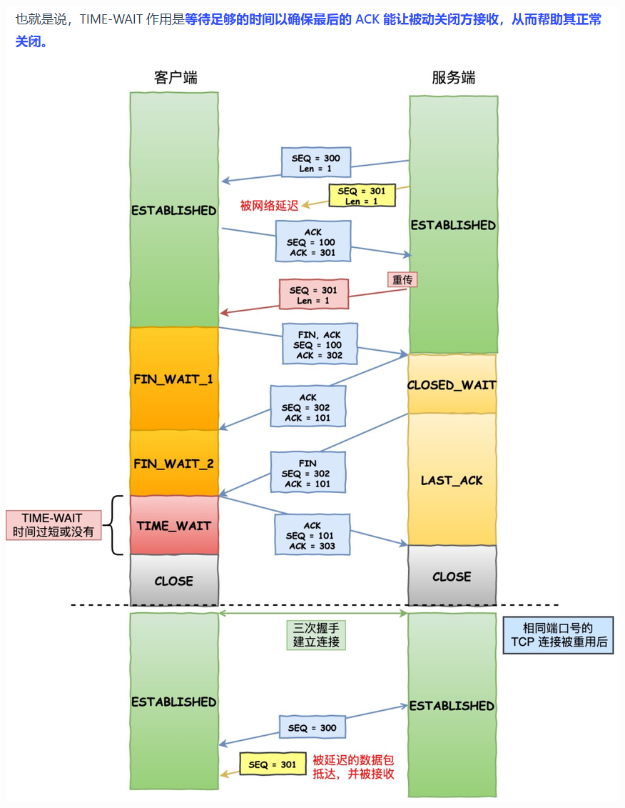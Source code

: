![image-20250323164734213](assets/image-20250323164734213.png)



![TIME-WAIT 时间过短，收到旧连接的数据报文](assets/6385cc99500b01ba2ef288c27523c1e7-20230309230608128.png)
